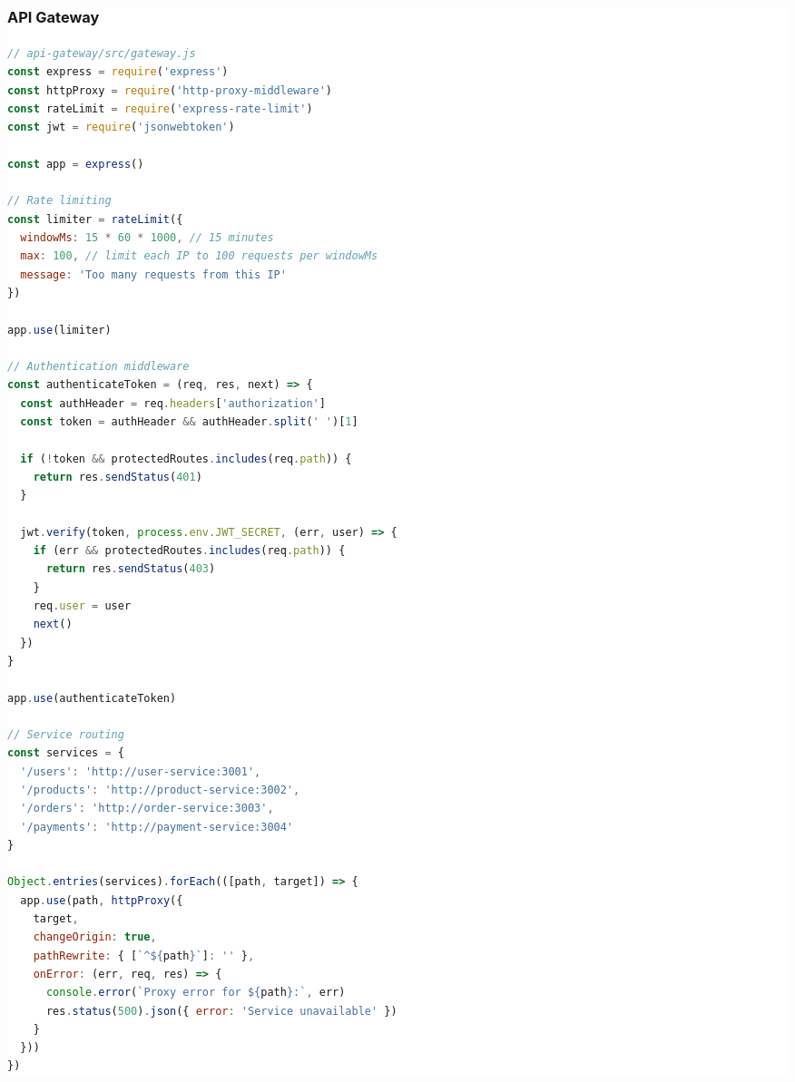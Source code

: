 ### API Gateway
```javascript
// api-gateway/src/gateway.js
const express = require('express')
const httpProxy = require('http-proxy-middleware')
const rateLimit = require('express-rate-limit')
const jwt = require('jsonwebtoken')

const app = express()

// Rate limiting
const limiter = rateLimit({
  windowMs: 15 * 60 * 1000, // 15 minutes
  max: 100, // limit each IP to 100 requests per windowMs
  message: 'Too many requests from this IP'
})

app.use(limiter)

// Authentication middleware
const authenticateToken = (req, res, next) => {
  const authHeader = req.headers['authorization']
  const token = authHeader && authHeader.split(' ')[1]

  if (!token && protectedRoutes.includes(req.path)) {
    return res.sendStatus(401)
  }

  jwt.verify(token, process.env.JWT_SECRET, (err, user) => {
    if (err && protectedRoutes.includes(req.path)) {
      return res.sendStatus(403)
    }
    req.user = user
    next()
  })
}

app.use(authenticateToken)

// Service routing
const services = {
  '/users': 'http://user-service:3001',
  '/products': 'http://product-service:3002',
  '/orders': 'http://order-service:3003',
  '/payments': 'http://payment-service:3004'
}

Object.entries(services).forEach(([path, target]) => {
  app.use(path, httpProxy({
    target,
    changeOrigin: true,
    pathRewrite: { [`^${path}`]: '' },
    onError: (err, req, res) => {
      console.error(`Proxy error for ${path}:`, err)
      res.status(500).json({ error: 'Service unavailable' })
    }
  }))
})
```
